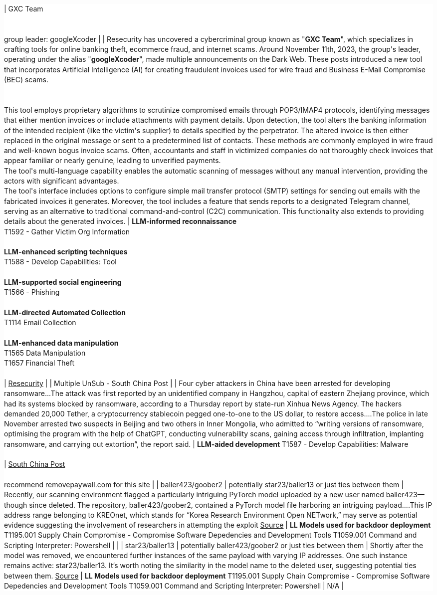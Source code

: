 | GXC Team<br><br><br>group leader: googleXcoder             |                                                              | Resecurity has uncovered a cybercriminal group known as "**GXC Team**", which specializes in crafting tools for online banking theft, ecommerce fraud, and internet scams. Around November 11th, 2023, the group's leader, operating under the alias "**googleXcoder**", made multiple announcements on the Dark Web. These posts introduced a new tool that incorporates Artificial Intelligence (AI) for creating fraudulent invoices used for wire fraud and Business E-Mail Compromise (BEC) scams.<br><br><br>This tool employs proprietary algorithms to scrutinize compromised emails through POP3/IMAP4 protocols, identifying messages that either mention invoices or include attachments with payment details. Upon detection, the tool alters the banking information of the intended recipient (like the victim's supplier) to details specified by the perpetrator. The altered invoice is then either replaced in the original message or sent to a predetermined list of contacts. These methods are commonly employed in wire fraud and well-known bogus invoice scams. Often, accountants and staff in victimized companies do not thoroughly check invoices that appear familiar or nearly genuine, leading to unverified payments.<br>The tool's multi-language capability enables the automatic scanning of messages without any manual intervention, providing the actors with significant advantages.<br>The tool's interface includes options to configure simple mail transfer protocol (SMTP) settings for sending out emails with the fabricated invoices it generates. Moreover, the tool includes a feature that sends reports to a designated Telegram channel, serving as an alternative to traditional command-and-control (C2C) communication. This functionality also extends to providing details about the generated invoices. | **LLM-informed  reconnaissance**   <br>T1592 - Gather Victim Org Information <br/><br/>     **LLM-enhanced scripting techniques**  <br> T1588 - Develop Capabilities: Tool<br/><br/>**LLM-supported social engineering**  <br> T1566 - Phishing   <br/><br/>**LLM-directed Automated Collection**<br>T1114 Email Collection<br><br>**LLM-enhanced data manipulation**<br>T1565 Data Manipulation<br>T1657 Financial Theft<br><br> | [Resecurity](https://www.resecurity.com/blog/article/cybercriminals-implemented-artificial-intelligence-ai-for-invoice-fraud) |
| Multiple UnSub - South China Post                          |                                                              | Four cyber attackers in China have been arrested for developing ransomware...The attack was first reported by an unidentified company in Hangzhou, capital of eastern Zhejiang province, which had its systems blocked by ransomware, according to a Thursday report by state-run Xinhua News Agency. The hackers demanded 20,000 Tether, a cryptocurrency stablecoin pegged one-to-one to the US dollar, to restore access....The police in late November arrested two suspects in Beijing and two others in Inner Mongolia, who admitted to “writing versions of ransomware, optimising the program with the help of ChatGPT, conducting vulnerability scans, gaining access through infiltration, implanting ransomware, and carrying out extortion”, the report said. | **LLM-aided development**   T1587 - Develop Capabilities: Malware     <br/><br/> | [South China Post](https://www.scmp.com/tech/tech-trends/article/3246612/chatgpt-aided-ransomware-china-results-four-arrests-ai-raises-cybersecurity-concerns)<br><br> recommend removepaywall.com for this site |
| baller423/goober2                                          | potentially  star23/baller13 or just ties between them       | Recently,  our scanning environment flagged a particularly intriguing PyTorch model  uploaded by a new user named baller423—though since deleted. The repository,  baller423/goober2, contained a PyTorch model file harboring an intriguing  payload....This IP address range belonging to KREOnet, which stands for  “Korea Research Environment Open NETwork,” may serve as potential evidence  suggesting the involvement of researchers in attempting the exploit [Source](https://jfrog.com/blog/data-scientists-targeted-by-malicious-hugging-face-ml-models-with-silent-backdoor/) | **LL  Models used for backdoor deployment**   T1195.001 Supply Chain Compromise - Compromise Software Depedencies and  Development Tools      T1059.001 Command and Scripting Interpreter: Powershell |                                                              |
| star23/baller13                                            | potentially  baller423/goober2 or just ties between them     | Shortly  after the model was removed, we encountered further instances of the same  payload with varying IP addresses. One such instance remains active:  star23/baller13. It’s worth noting the similarity in the model name to the  deleted user, suggesting potential ties between them. [Source](https://jfrog.com/blog/data-scientists-targeted-by-malicious-hugging-face-ml-models-with-silent-backdoor/) | **LL  Models used for backdoor deployment**   T1195.001 Supply Chain Compromise - Compromise Software Depedencies and  Development Tools   T1059.001 Command and Scripting Interpreter: Powershell | N/A                                                          |